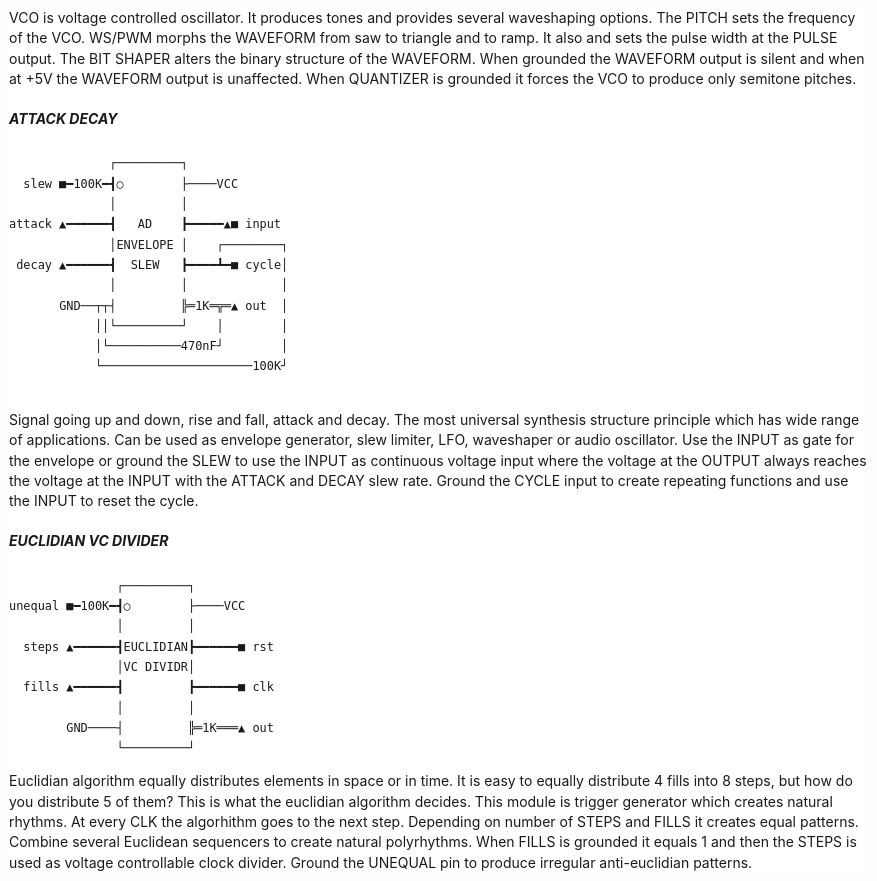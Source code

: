 VCO is voltage controlled oscillator. It produces tones and provides several waveshaping options. The PITCH sets the frequency of the VCO. WS/PWM morphs the WAVEFORM from saw to triangle and to ramp. It also and sets the pulse width at the PULSE output.
The BIT SHAPER alters the binary structure of the WAVEFORM. When grounded the WAVEFORM output is silent and when at +5V the WAVEFORM output is unaffected.
When QUANTIZER is grounded it forces the VCO to produce only semitone pitches.


##### ATTACK DECAY

```
              ┌─────────┐                
  slew ■━100K━┫○        ├────VCC         
              │         │                
attack ▲━━━━━━┫   AD    ┣━━━━━▲■ input   
              │ENVELOPE │    ┌────────┐  
 decay ▲━━━━━━┫  SLEW   ┣━━━━┻━■ cycle│  
              │         │             │  
       GND──┬┬┤         ╠═1K═╦═▲ out  │  
            ││└─────────┘    │        │  
            │└──────────470nF┘        │  
            └─────────────────────100K┘  
                                         
```

Signal going up and down, rise and fall, attack and decay. The most universal synthesis structure principle which has wide range of applications. Can be used as envelope generator, slew limiter, LFO,  waveshaper or audio oscillator. Use the INPUT as gate for the envelope or ground the SLEW to use the INPUT as continuous voltage input where the voltage at the OUTPUT always reaches the voltage at the INPUT with the ATTACK and DECAY slew rate. Ground the CYCLE input to create repeating functions and use the INPUT to reset the cycle.


##### EUCLIDIAN VC DIVIDER

```
               ┌─────────┐           
unequal ■━100K━┫○        ├────VCC    
               │         │           
  steps ▲━━━━━━┫EUCLIDIAN┣━━━━━━■ rst
               │VC DIVIDR│           
  fills ▲━━━━━━┫         ┣━━━━━━■ clk
               │         │           
        GND────┤         ╠═1K═══▲ out
               └─────────┘           
```

Euclidian algorithm equally distributes elements in space or in time. It is easy to equally distribute 4 fills into 8 steps, but how do you distribute 5 of them? This is what the euclidian algorithm decides. This module is trigger generator which creates natural rhythms. At every CLK the algorhithm goes to the next step. Depending on number of STEPS and FILLS it creates equal patterns. Combine several Euclidean sequencers to create natural polyrhythms. When FILLS is grounded it equals 1 and then the STEPS is used as voltage controllable clock divider. Ground the UNEQUAL pin to produce irregular anti-euclidian patterns.
